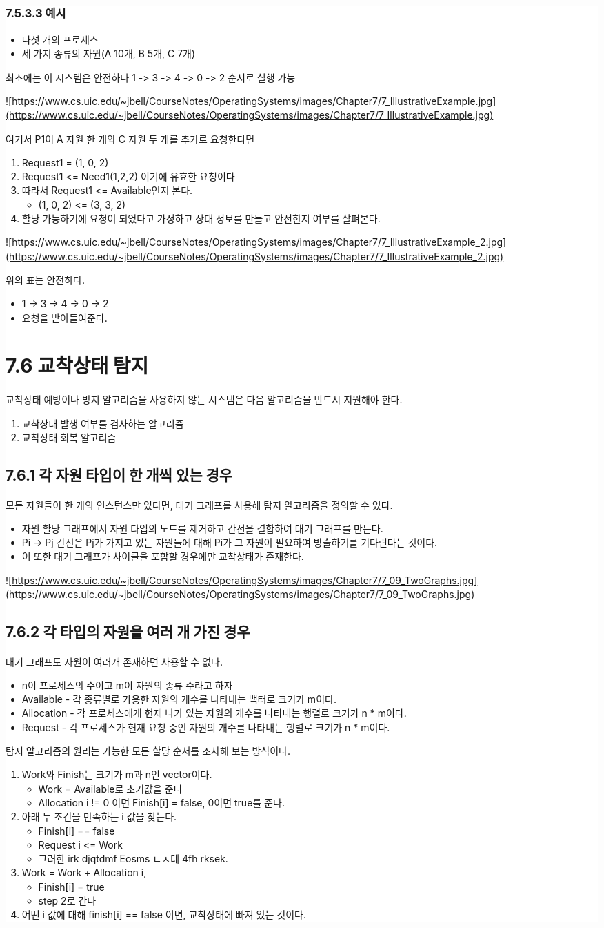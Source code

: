 ### 7.5.3.3 예시

- 다섯 개의 프로세스
- 세 가지 종류의 자원(A 10개, B 5개, C 7개)

최초에는 이 시스템은 안전하다 1 -> 3 -> 4 -> 0 -> 2 순서로 실행 가능

![https://www.cs.uic.edu/~jbell/CourseNotes/OperatingSystems/images/Chapter7/7_IllustrativeExample.jpg](https://www.cs.uic.edu/~jbell/CourseNotes/OperatingSystems/images/Chapter7/7_IllustrativeExample.jpg)

여기서 P1이 A 자원 한 개와 C 자원 두 개를 추가로 요청한다면

1. Request1 = (1, 0, 2)
2. Request1 <= Need1(1,2,2) 이기에 유효한 요청이다
3. 따라서 Request1 <= Available인지 본다.
	- (1, 0, 2) <= (3, 3, 2)
4. 할당 가능하기에 요청이 되었다고 가정하고 상태 정보를 만들고 안전한지 여부를 살펴본다.

![https://www.cs.uic.edu/~jbell/CourseNotes/OperatingSystems/images/Chapter7/7_IllustrativeExample_2.jpg](https://www.cs.uic.edu/~jbell/CourseNotes/OperatingSystems/images/Chapter7/7_IllustrativeExample_2.jpg)

위의 표는 안전하다.

- 1 -> 3 -> 4 -> 0 -> 2 
- 요청을 받아들여준다.

# 7.6 교착상태 탐지

교착상태 예방이나 방지 알고리즘을 사용하지 않는 시스템은 다음 알고리즘을 반드시 지원해야 한다.

1. 교착상태 발생 여부를 검사하는 알고리즘
2. 교착상태 회복 알고리즘

## 7.6.1 각 자원 타입이 한 개씩 있는 경우

모든 자원들이 한 개의 인스턴스만 있다면, 대기 그래프를 사용해 탐지 알고리즘을 정의할 수 있다.

- 자원 할당 그래프에서 자원 타입의 노드를 제거하고 간선을 결합하여 대기 그래프를 만든다.
- Pi -> Pj 간선은 Pj가 가지고 있는 자원들에 대해 Pi가 그 자원이 필요하여 방출하기를 기다린다는 것이다.
- 이 또한 대기 그래프가 사이클을 포함할 경우에만 교착상태가 존재한다.

![https://www.cs.uic.edu/~jbell/CourseNotes/OperatingSystems/images/Chapter7/7_09_TwoGraphs.jpg](https://www.cs.uic.edu/~jbell/CourseNotes/OperatingSystems/images/Chapter7/7_09_TwoGraphs.jpg)

## 7.6.2 각 타입의 자원을 여러 개 가진 경우

대기 그래프도 자원이 여러개 존재하면 사용할 수 없다.

- n이 프로세스의 수이고 m이 자원의 종류 수라고 하자
- Available - 각 종류별로 가용한 자원의 개수를 나타내는 백터로 크기가 m이다.
- Allocation - 각 프로세스에게 현재 나가 있는 자원의 개수를 나타내는 행렬로 크기가 n * m이다.
- Request - 각 프로세스가 현재 요청 중인 자원의 개수를 나타내는 행렬로 크기가 n * m이다.

탐지 알고리즘의 원리는 가능한 모든 할당 순서를 조사해 보는 방식이다.

1. Work와 Finish는 크기가 m과 n인 vector이다.
	- Work = Available로 초기값을 준다
	- Allocation i != 0 이면 Finish[i] = false, 0이면 true를 준다.
2. 아래 두 조건을 만족하는 i 값을 찾는다.
	- Finish[i] == false
	- Request i <= Work
	- 그러한 irk djqtdmf Eosms ㄴㅅ데 4fh rksek.
3. Work = Work + Allocation i, 
	- Finish[i] = true
	- step 2로 간다
4. 어떤 i 값에 대해 finish[i] == false 이면, 교착상태에 빠져 있는 것이다.

